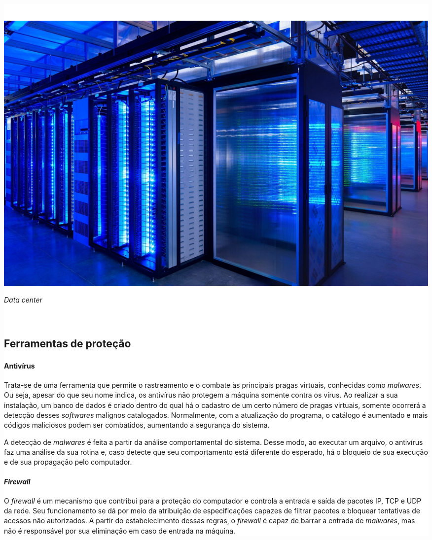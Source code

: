  

![Data center](images/seg8.jpg)

_Data center_

 

## Ferramentas de proteção

#### **Antivírus**

Trata-se de uma ferramenta que permite o rastreamento e o combate às principais pragas virtuais, conhecidas como _malwares_. Ou seja, apesar do que seu nome indica, os antivírus não protegem a máquina somente contra os vírus. Ao realizar a sua instalação, um banco de dados é criado dentro do qual há o cadastro de um certo número de pragas virtuais, somente ocorrerá a detecção desses _softwares_ malignos catalogados. Normalmente, com a atualização do programa, o catálogo é aumentado e mais códigos maliciosos podem ser combatidos, aumentando a segurança do sistema. 

A detecção de _malwares_ é feita a partir da análise comportamental do sistema. Desse modo, ao executar um arquivo, o antivírus faz uma análise da sua rotina e, caso detecte que seu comportamento está diferente do esperado, há o bloqueio de sua execução e de sua propagação pelo computador.

#### **_Firewall_**

O _firewall_ é um mecanismo que contribui para a proteção do computador e controla a entrada e saída de pacotes IP, TCP e UDP da rede. Seu funcionamento se dá por meio da atribuição de especificações capazes de filtrar pacotes e bloquear tentativas de acessos não autorizados. A partir do estabelecimento dessas regras, o _firewall_ é capaz de barrar a entrada de _malwares_, mas não é responsável por sua eliminação em caso de entrada na máquina.
